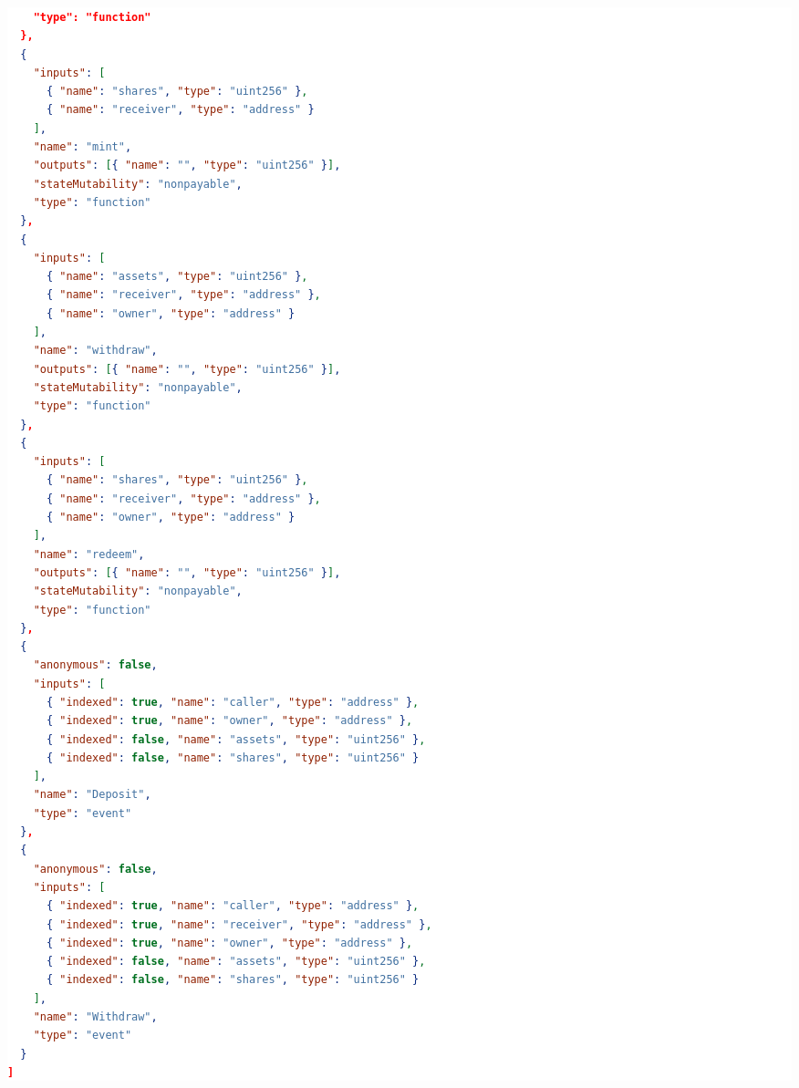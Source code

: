 ```json
    "type": "function"
  },
  {
    "inputs": [
      { "name": "shares", "type": "uint256" },
      { "name": "receiver", "type": "address" }
    ],
    "name": "mint",
    "outputs": [{ "name": "", "type": "uint256" }],
    "stateMutability": "nonpayable",
    "type": "function"
  },
  {
    "inputs": [
      { "name": "assets", "type": "uint256" },
      { "name": "receiver", "type": "address" },
      { "name": "owner", "type": "address" }
    ],
    "name": "withdraw",
    "outputs": [{ "name": "", "type": "uint256" }],
    "stateMutability": "nonpayable",
    "type": "function"
  },
  {
    "inputs": [
      { "name": "shares", "type": "uint256" },
      { "name": "receiver", "type": "address" },
      { "name": "owner", "type": "address" }
    ],
    "name": "redeem",
    "outputs": [{ "name": "", "type": "uint256" }],
    "stateMutability": "nonpayable",
    "type": "function"
  },
  {
    "anonymous": false,
    "inputs": [
      { "indexed": true, "name": "caller", "type": "address" },
      { "indexed": true, "name": "owner", "type": "address" },
      { "indexed": false, "name": "assets", "type": "uint256" },
      { "indexed": false, "name": "shares", "type": "uint256" }
    ],
    "name": "Deposit",
    "type": "event"
  },
  {
    "anonymous": false,
    "inputs": [
      { "indexed": true, "name": "caller", "type": "address" },
      { "indexed": true, "name": "receiver", "type": "address" },
      { "indexed": true, "name": "owner", "type": "address" },
      { "indexed": false, "name": "assets", "type": "uint256" },
      { "indexed": false, "name": "shares", "type": "uint256" }
    ],
    "name": "Withdraw",
    "type": "event"
  }
]
```
